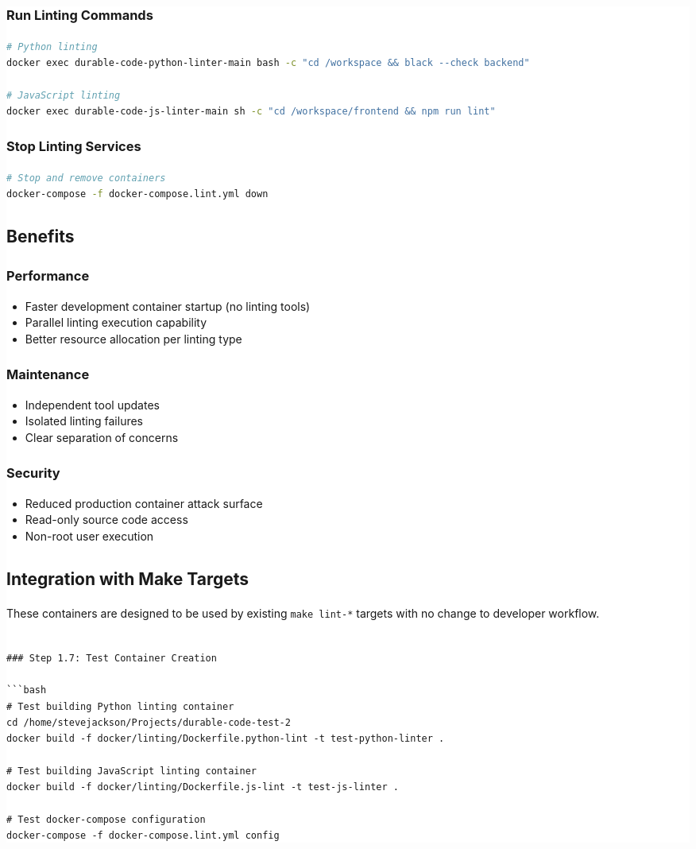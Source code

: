 ### Run Linting Commands
```bash
# Python linting
docker exec durable-code-python-linter-main bash -c "cd /workspace && black --check backend"

# JavaScript linting
docker exec durable-code-js-linter-main sh -c "cd /workspace/frontend && npm run lint"
```

### Stop Linting Services
```bash
# Stop and remove containers
docker-compose -f docker-compose.lint.yml down
```

## Benefits

### Performance
- Faster development container startup (no linting tools)
- Parallel linting execution capability
- Better resource allocation per linting type

### Maintenance
- Independent tool updates
- Isolated linting failures
- Clear separation of concerns

### Security
- Reduced production container attack surface
- Read-only source code access
- Non-root user execution

## Integration with Make Targets
These containers are designed to be used by existing `make lint-*` targets with no change to developer workflow.
```

### Step 1.7: Test Container Creation

```bash
# Test building Python linting container
cd /home/stevejackson/Projects/durable-code-test-2
docker build -f docker/linting/Dockerfile.python-lint -t test-python-linter .

# Test building JavaScript linting container
docker build -f docker/linting/Dockerfile.js-lint -t test-js-linter .

# Test docker-compose configuration
docker-compose -f docker-compose.lint.yml config
```
